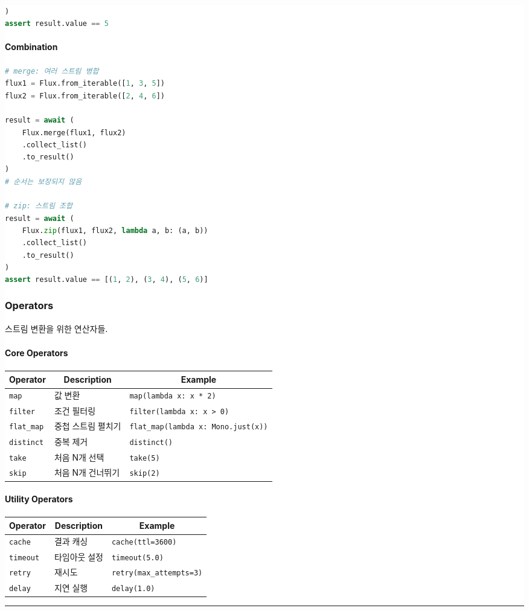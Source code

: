 ```python
)
assert result.value == 5
```

#### Combination

```python
# merge: 여러 스트림 병합
flux1 = Flux.from_iterable([1, 3, 5])
flux2 = Flux.from_iterable([2, 4, 6])

result = await (
    Flux.merge(flux1, flux2)
    .collect_list()
    .to_result()
)
# 순서는 보장되지 않음

# zip: 스트림 조합
result = await (
    Flux.zip(flux1, flux2, lambda a, b: (a, b))
    .collect_list()
    .to_result()
)
assert result.value == [(1, 2), (3, 4), (5, 6)]
```

### Operators

스트림 변환을 위한 연산자들.

#### Core Operators

| Operator | Description | Example |
|----------|-------------|---------|
| `map` | 값 변환 | `map(lambda x: x * 2)` |
| `filter` | 조건 필터링 | `filter(lambda x: x > 0)` |
| `flat_map` | 중첩 스트림 펼치기 | `flat_map(lambda x: Mono.just(x))` |
| `distinct` | 중복 제거 | `distinct()` |
| `take` | 처음 N개 선택 | `take(5)` |
| `skip` | 처음 N개 건너뛰기 | `skip(2)` |

#### Utility Operators

| Operator | Description | Example |
|----------|-------------|---------|
| `cache` | 결과 캐싱 | `cache(ttl=3600)` |
| `timeout` | 타임아웃 설정 | `timeout(5.0)` |
| `retry` | 재시도 | `retry(max_attempts=3)` |
| `delay` | 지연 실행 | `delay(1.0)` |

---